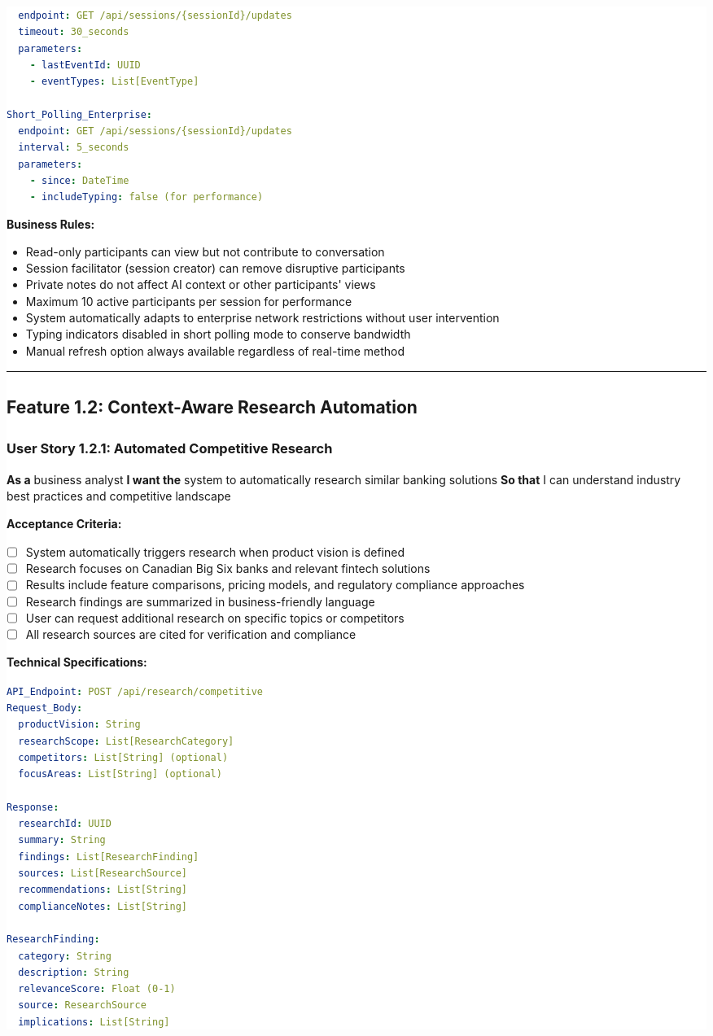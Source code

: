 ```yaml
  endpoint: GET /api/sessions/{sessionId}/updates
  timeout: 30_seconds
  parameters:
    - lastEventId: UUID
    - eventTypes: List[EventType]

Short_Polling_Enterprise:
  endpoint: GET /api/sessions/{sessionId}/updates
  interval: 5_seconds
  parameters:
    - since: DateTime
    - includeTyping: false (for performance)
```

**Business Rules:**
- Read-only participants can view but not contribute to conversation
- Session facilitator (session creator) can remove disruptive participants
- Private notes do not affect AI context or other participants' views
- Maximum 10 active participants per session for performance
- System automatically adapts to enterprise network restrictions without user intervention
- Typing indicators disabled in short polling mode to conserve bandwidth
- Manual refresh option always available regardless of real-time method

---

## Feature 1.2: Context-Aware Research Automation

### User Story 1.2.1: Automated Competitive Research
**As a** business analyst
**I want the** system to automatically research similar banking solutions
**So that** I can understand industry best practices and competitive landscape

**Acceptance Criteria:**
- [ ] System automatically triggers research when product vision is defined
- [ ] Research focuses on Canadian Big Six banks and relevant fintech solutions
- [ ] Results include feature comparisons, pricing models, and regulatory compliance approaches
- [ ] Research findings are summarized in business-friendly language
- [ ] User can request additional research on specific topics or competitors
- [ ] All research sources are cited for verification and compliance

**Technical Specifications:**
```yaml
API_Endpoint: POST /api/research/competitive
Request_Body:
  productVision: String
  researchScope: List[ResearchCategory]
  competitors: List[String] (optional)
  focusAreas: List[String] (optional)

Response:
  researchId: UUID
  summary: String
  findings: List[ResearchFinding]
  sources: List[ResearchSource]
  recommendations: List[String]
  complianceNotes: List[String]

ResearchFinding:
  category: String
  description: String
  relevanceScore: Float (0-1)
  source: ResearchSource
  implications: List[String]
```
